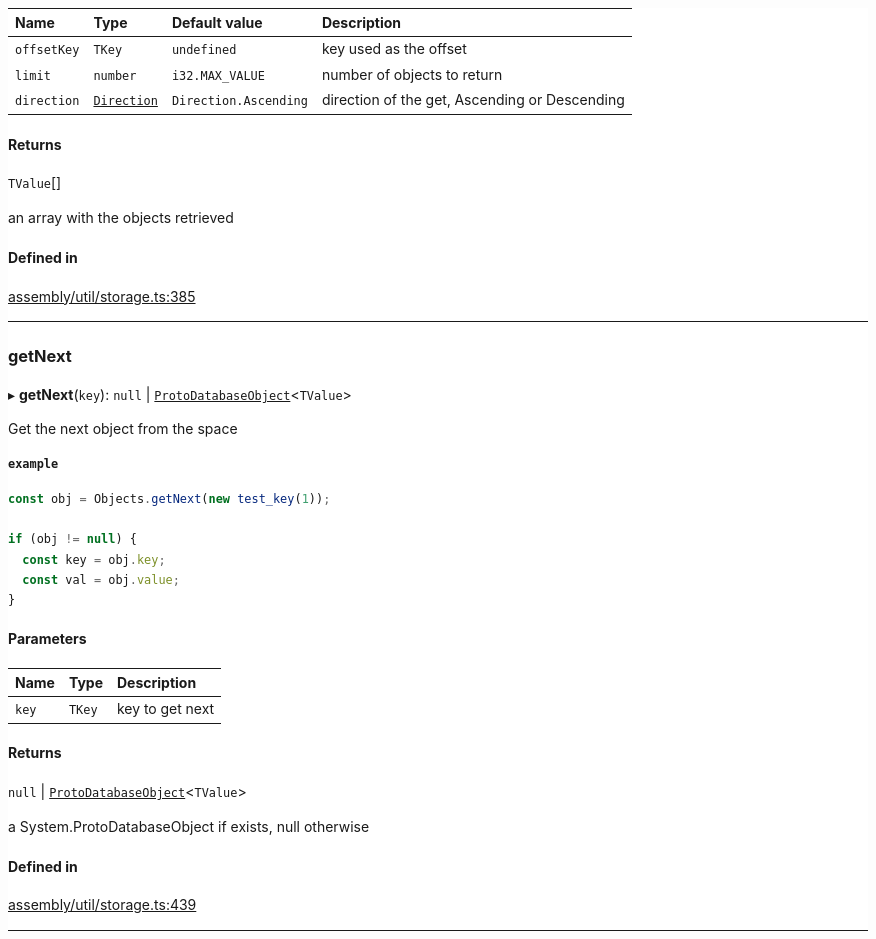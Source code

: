 | Name | Type | Default value | Description |
| :------ | :------ | :------ | :------ |
| `offsetKey` | `TKey` | `undefined` | key used as the offset |
| `limit` | `number` | `i32.MAX_VALUE` | number of objects to return |
| `direction` | [`Direction`](../enums/Storage.Direction.md) | `Direction.Ascending` | direction of the get, Ascending or Descending |

#### Returns

`TValue`[]

an array with the objects retrieved

#### Defined in

[assembly/util/storage.ts:385](https://github.com/koinos/koinos-sdk-as/blob/0d26a97/assembly/util/storage.ts#L385)

___

### getNext

▸ **getNext**(`key`): ``null`` \| [`ProtoDatabaseObject`](System.ProtoDatabaseObject.md)<`TValue`\>

Get the next object from the space

**`example`**
```ts
const obj = Objects.getNext(new test_key(1));

if (obj != null) {
  const key = obj.key;
  const val = obj.value;
}
```

#### Parameters

| Name | Type | Description |
| :------ | :------ | :------ |
| `key` | `TKey` | key to get next |

#### Returns

``null`` \| [`ProtoDatabaseObject`](System.ProtoDatabaseObject.md)<`TValue`\>

a System.ProtoDatabaseObject if exists, null otherwise

#### Defined in

[assembly/util/storage.ts:439](https://github.com/koinos/koinos-sdk-as/blob/0d26a97/assembly/util/storage.ts#L439)

___
